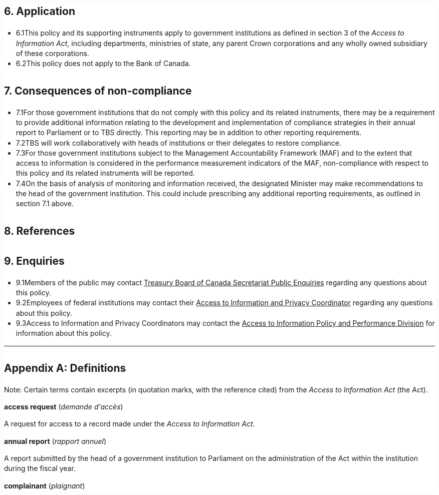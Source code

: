 ## 6\. Application

- 6.1This policy and its supporting instruments apply to government institutions as defined in section 3 of the *Access to Information Act*, including departments, ministries of state, any parent Crown corporations and any wholly owned subsidiary of these corporations.
- 6.2This policy does not apply to the Bank of Canada.

## 7\. Consequences of non-compliance

- 7.1For those government institutions that do not comply with this policy and its related instruments, there may be a requirement to provide additional information relating to the development and implementation of compliance strategies in their annual report to Parliament or to TBS directly. This reporting may be in addition to other reporting requirements.
- 7.2TBS will work collaboratively with heads of institutions or their delegates to restore compliance.
- 7.3For those government institutions subject to the Management Accountability Framework (MAF) and to the extent that access to information is considered in the performance measurement indicators of the MAF, non-compliance with respect to this policy and its related instruments will be reported.
- 7.4On the basis of analysis of monitoring and information received, the designated Minister may make recommendations to the head of the government institution. This could include prescribing any additional reporting requirements, as outlined in section 7.1 above.

## 8\. References

## 9\. Enquiries

- 9.1Members of the public may contact [Treasury Board of Canada Secretariat Public Enquiries](https://www.tbs-sct.canada.ca/pol/ "http://www.tbs-sct.gc.ca/tbs-sct/cmn/contact-eng.asp#enquiries") regarding any questions about this policy.
- 9.2Employees of federal institutions may contact their [Access to Information and Privacy Coordinator](https://www.tbs-sct.gc.ca/ap/atip-aiprp/coord-eng.asp) regarding any questions about this policy.
- 9.3Access to Information and Privacy Coordinators may contact the [Access to Information Policy and Performance Division](https://www.tbs-sct.canada.ca/pol/) for information about this policy.

---

## Appendix A: Definitions

Note: Certain terms contain excerpts (in quotation marks, with the reference cited) from the *Access to Information Act* (the Act).

**access request** (*demande d'accès*)

A request for access to a record made under the *Access to Information Act*.

**annual report** (*rapport annuel*)

A report submitted by the head of a government institution to Parliament on the administration of the Act within the institution during the fiscal year.

**complainant** (*plaignant*)
